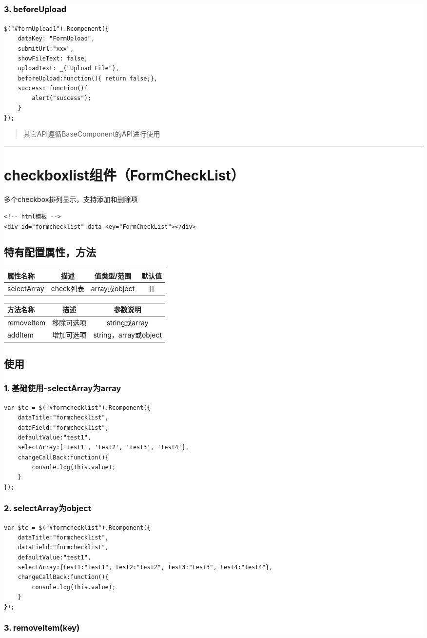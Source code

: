 ### 3. beforeUpload
```
$("#formUpload1").Rcomponent({
    dataKey: "FormUpload",
    submitUrl:"xxx",
    showFileText: false,
    uploadText: _("Upload File"),
    beforeUpload:function(){ return false;},
    success: function(){
        alert("success");
    }
});
```

> 其它API遵循BaseComponent的API进行使用

---
# checkboxlist组件（FormCheckList）
多个checkbox排列显示，支持添加和删除项
```
<!-- html模板 -->
<div id="formchecklist" data-key="FormCheckList"></div>
```
##  特有配置属性，方法
| 属性名称    |   描述    |  值类型/范围  | 默认值 |
| :---------- | :-------: | :-----------: | :----: |
| selectArray | check列表 | array或object |   []   |

| 方法名称   |    描述    |       参数说明        |
| :--------- | :--------: | :-------------------: |
| removeItem | 移除可选项 |     string或array     |
| addItem    | 增加可选项 | string，array或object |
##  使用
### 1. 基础使用-selectArray为array
```
var $tc = $("#formchecklist").Rcomponent({
	dataTitle:"formchecklist",
	dataField:"formchecklist",
	defaultValue:"test1",
	selectArray:['test1', 'test2', 'test3', 'test4'],
	changeCallBack:function(){
		console.log(this.value);
	}
});
```
### 2. selectArray为object
```
var $tc = $("#formchecklist").Rcomponent({
	dataTitle:"formchecklist",
	dataField:"formchecklist",
	defaultValue:"test1",
	selectArray:{test1:"test1", test2:"test2", test3:"test3", test4:"test4"},
	changeCallBack:function(){
		console.log(this.value);
	}
});
```
### 3. removeItem(key)
